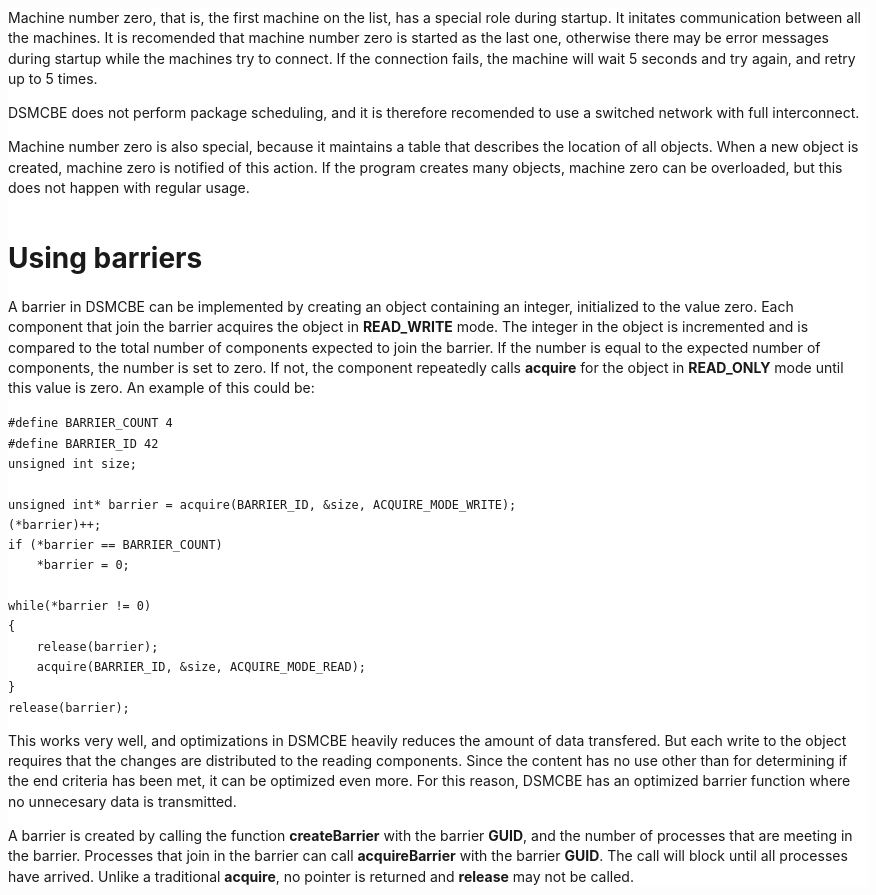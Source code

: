 Machine number zero, that is, the first machine on the list, has a special role during startup. It initates communication between all the machines. It is recomended that machine number zero is started as the last one, otherwise there may be error messages during startup while the machines try to connect. If the connection fails, the machine will wait 5 seconds and try again, and retry up to 5 times.

DSMCBE does not perform package scheduling, and it is therefore recomended to use a switched network with full interconnect.

Machine number zero is also special, because it maintains a table that describes the location of all objects. When a new object is created, machine zero is notified of this action. If the program creates many objects, machine zero can be overloaded, but this does not happen with regular usage.

# Using barriers #
A barrier in DSMCBE can be implemented by creating an object containing an integer, initialized to the value zero. Each component that join the barrier acquires the object in **READ\_WRITE** mode. The integer in the object is incremented and is compared to the total number of components expected to join the barrier. If the number is equal to the expected number of components, the number is set to zero. If not, the component repeatedly calls **acquire** for the object in **READ\_ONLY** mode until this value is zero. An example of this could be:
```
#define BARRIER_COUNT 4
#define BARRIER_ID 42
unsigned int size;

unsigned int* barrier = acquire(BARRIER_ID, &size, ACQUIRE_MODE_WRITE);
(*barrier)++;
if (*barrier == BARRIER_COUNT)
    *barrier = 0;

while(*barrier != 0)
{
	release(barrier);
	acquire(BARRIER_ID, &size, ACQUIRE_MODE_READ);
}
release(barrier);
```
This works very well, and optimizations in DSMCBE heavily reduces the amount of data transfered. But each write to the object requires that the changes are distributed to the reading components. Since the content has no use other than for determining if the end criteria has been met, it can be optimized even more. For this reason, DSMCBE has an optimized barrier function where no unnecesary data is transmitted.

A barrier is created by calling the function **createBarrier** with the barrier **GUID**, and the number of processes that are meeting in the barrier. Processes that join in the barrier can call **acquireBarrier** with the barrier **GUID**. The call will block until all processes have arrived. Unlike a traditional **acquire**, no pointer is returned and **release** may not be called.